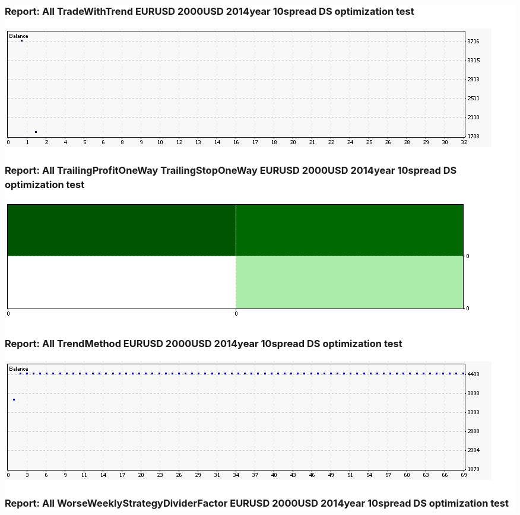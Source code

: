 
### Report: All TradeWithTrend  EURUSD 2000USD 2014year 10spread DS optimization test

![All TradeWithTrend  EURUSD 2000USD 2014year 10spread DS optimization test.txt](./All-TradeWithTrend--EURUSD-2000USD-2014year-10spread-DS-optimization-test.gif)


### Report: All TrailingProfitOneWay TrailingStopOneWay  EURUSD 2000USD 2014year 10spread DS optimization test

![All TrailingProfitOneWay TrailingStopOneWay  EURUSD 2000USD 2014year 10spread DS optimization test.txt](./All-TrailingProfitOneWay-TrailingStopOneWay--EURUSD-2000USD-2014year-10spread-DS-optimization-test.gif)


### Report: All TrendMethod  EURUSD 2000USD 2014year 10spread DS optimization test

![All TrendMethod  EURUSD 2000USD 2014year 10spread DS optimization test.txt](./All-TrendMethod--EURUSD-2000USD-2014year-10spread-DS-optimization-test.gif)


### Report: All WorseWeeklyStrategyDividerFactor  EURUSD 2000USD 2014year 10spread DS optimization test
